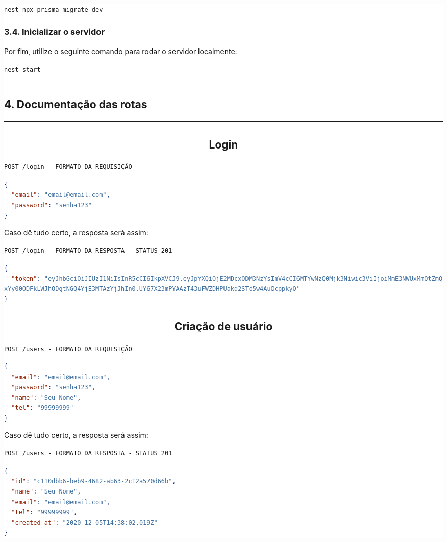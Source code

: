 ```bash
nest npx prisma migrate dev
```

### 3.4. Inicializar o servidor

Por fim, utilize o seguinte comando para rodar o servidor localmente:

```bash
nest start
```

---

## 4. Documentação das rotas

---

<h2 align = "center"> Login </h2>

`POST /login - FORMATO DA REQUISIÇÃO`

```json
{
  "email": "email@email.com",
  "password": "senha123"
}
```

Caso dê tudo certo, a resposta será assim:

`POST /login - FORMATO DA RESPOSTA - STATUS 201`

```json
{
  "token": "eyJhbGciOiJIUzI1NiIsInR5cCI6IkpXVCJ9.eyJpYXQiOjE2MDcxODM3NzYsImV4cCI6MTYwNzQ0Mjk3Niwic3ViIjoiMmE3NWUxMmQtZmQxYy00ODFkLWJhODgtNGQ4YjE3MTAzYjJhIn0.UY67X23mPYAAzT43uFWZDHPUakd2STo5w4AuOcppkyQ"
}
```

<h2 align ='center'> Criação de usuário </h2>

`POST /users - FORMATO DA REQUISIÇÃO`

```json
{
  "email": "email@email.com",
  "password": "senha123",
  "name": "Seu Nome",
  "tel": "99999999"
}
```

Caso dê tudo certo, a resposta será assim:

`POST /users - FORMATO DA RESPOSTA - STATUS 201`

```json
{
  "id": "c110dbb6-beb9-4682-ab63-2c12a570d66b",
  "name": "Seu Nome",
  "email": "email@email.com",
  "tel": "99999999",
  "created_at": "2020-12-05T14:38:02.019Z"
}
```
